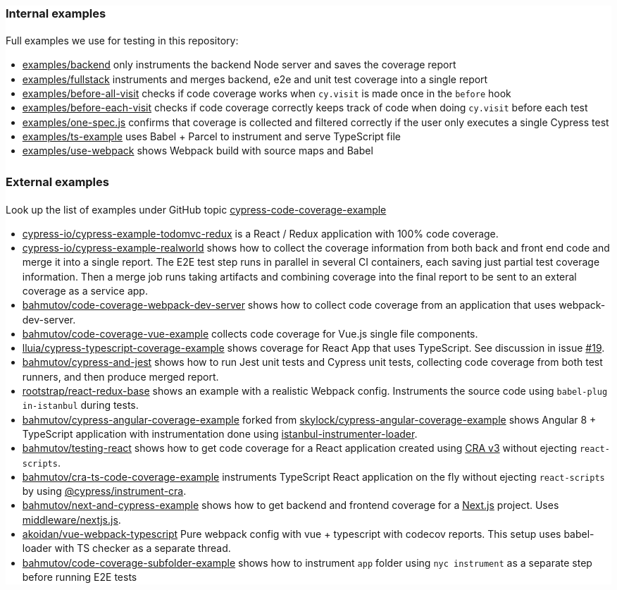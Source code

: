 ### Internal examples

Full examples we use for testing in this repository:

- [examples/backend](examples/backend) only instruments the backend Node server and saves the coverage report
- [examples/fullstack](examples/fullstack) instruments and merges backend, e2e and unit test coverage into a single report
- [examples/before-all-visit](examples/before-all-visit) checks if code coverage works when `cy.visit` is made once in the `before` hook
- [examples/before-each-visit](examples/before-each-visit) checks if code coverage correctly keeps track of code when doing `cy.visit` before each test
- [examples/one-spec.js](examples/one-spec.js) confirms that coverage is collected and filtered correctly if the user only executes a single Cypress test
- [examples/ts-example](examples/ts-example) uses Babel + Parcel to instrument and serve TypeScript file
- [examples/use-webpack](examples/use-webpack) shows Webpack build with source maps and Babel

### External examples

Look up the list of examples under GitHub topic [cypress-code-coverage-example](https://github.com/topics/cypress-code-coverage-example)

- [cypress-io/cypress-example-todomvc-redux](https://github.com/cypress-io/cypress-example-todomvc-redux) is a React / Redux application with 100% code coverage.
- [cypress-io/cypress-example-realworld](https://github.com/cypress-io/cypress-example-realworld) shows how to collect the coverage information from both back and front end code and merge it into a single report. The E2E test step runs in parallel in several CI containers, each saving just partial test coverage information. Then a merge job runs taking artifacts and combining coverage into the final report to be sent to an exteral coverage as a service app.
- [bahmutov/code-coverage-webpack-dev-server](https://github.com/bahmutov/code-coverage-webpack-dev-server) shows how to collect code coverage from an application that uses webpack-dev-server.
- [bahmutov/code-coverage-vue-example](https://github.com/bahmutov/code-coverage-vue-example) collects code coverage for Vue.js single file components.
- [lluia/cypress-typescript-coverage-example](https://github.com/lluia/cypress-typescript-coverage-example) shows coverage for React App that uses TypeScript. See discussion in issue [#19](https://github.com/cypress-io/code-coverage/issues/19).
- [bahmutov/cypress-and-jest](https://github.com/bahmutov/cypress-and-jest) shows how to run Jest unit tests and Cypress unit tests, collecting code coverage from both test runners, and then produce merged report.
- [rootstrap/react-redux-base](https://github.com/rootstrap/react-redux-base) shows an example with a realistic Webpack config. Instruments the source code using `babel-plugin-istanbul` during tests.
- [bahmutov/cypress-angular-coverage-example](https://github.com/bahmutov/cypress-angular-coverage-example) forked from [skylock/cypress-angular-coverage-example](https://github.com/skylock/cypress-angular-coverage-example) shows Angular 8 + TypeScript application with instrumentation done using [istanbul-instrumenter-loader](https://github.com/webpack-contrib/istanbul-instrumenter-loader).
- [bahmutov/testing-react](https://github.com/bahmutov/testing-react) shows how to get code coverage for a React application created using [CRA v3](https://github.com/facebook/create-react-app) without ejecting `react-scripts`.
- [bahmutov/cra-ts-code-coverage-example](https://github.com/bahmutov/cra-ts-code-coverage-example) instruments TypeScript React application on the fly without ejecting `react-scripts` by using [@cypress/instrument-cra](https://github.com/cypress-io/instrument-cra).
- [bahmutov/next-and-cypress-example](https://github.com/bahmutov/next-and-cypress-example) shows how to get backend and frontend coverage for a [Next.js](https://nextjs.org) project. Uses [middleware/nextjs.js](middleware/nextjs.js).
- [akoidan/vue-webpack-typescript](https://github.com/akoidan/vue-webpack-typescript) Pure webpack config with vue + typescript with codecov reports. This setup uses babel-loader with TS checker as a separate thread.
- [bahmutov/code-coverage-subfolder-example](https://github.com/bahmutov/code-coverage-subfolder-example) shows how to instrument `app` folder using `nyc instrument` as a separate step before running E2E tests